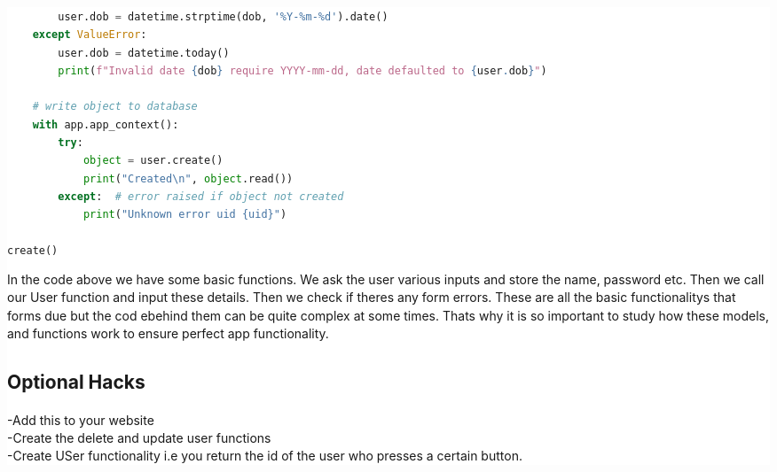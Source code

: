 ```python
        user.dob = datetime.strptime(dob, '%Y-%m-%d').date()
    except ValueError:
        user.dob = datetime.today()
        print(f"Invalid date {dob} require YYYY-mm-dd, date defaulted to {user.dob}")
           
    # write object to database
    with app.app_context():
        try:
            object = user.create()
            print("Created\n", object.read())
        except:  # error raised if object not created
            print("Unknown error uid {uid}")
        
create()
```

In the code above we have some basic functions. We ask the user various inputs and store the name, password etc. Then we call our User function and input these details. Then we check if theres any form errors. These are all the basic functionalitys that forms due but the cod ebehind them can be quite complex at some times. Thats why it is so important to study how these models, and functions work to ensure perfect app functionality. 

## Optional Hacks

-Add this to your website </br>
-Create the delete and update user functions </br>
-Create USer functionality i.e you return the id of the user who presses a certain button. 
